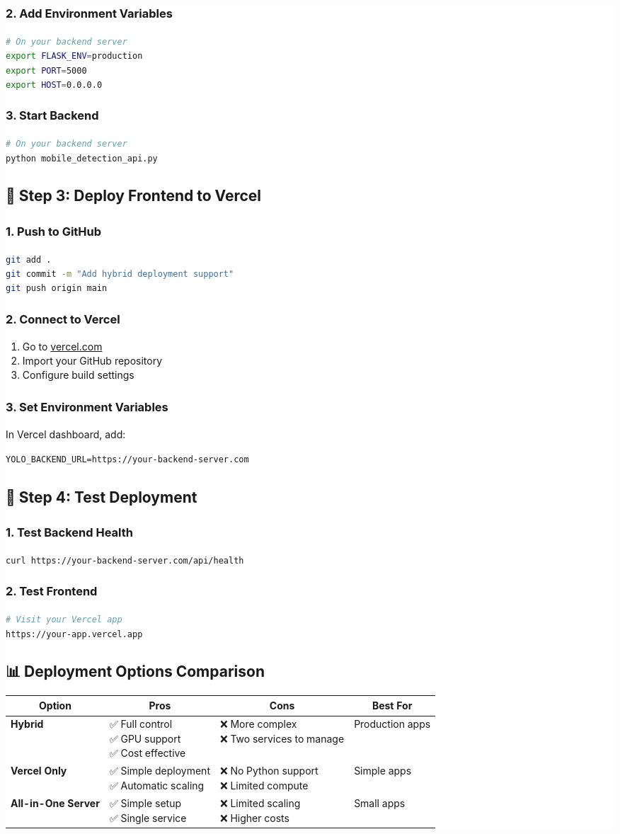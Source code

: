 ### 2. Add Environment Variables
```bash
# On your backend server
export FLASK_ENV=production
export PORT=5000
export HOST=0.0.0.0
```

### 3. Start Backend
```bash
# On your backend server
python mobile_detection_api.py
```

## 🔧 **Step 3: Deploy Frontend to Vercel**

### 1. Push to GitHub
```bash
git add .
git commit -m "Add hybrid deployment support"
git push origin main
```

### 2. Connect to Vercel
1. Go to [vercel.com](https://vercel.com)
2. Import your GitHub repository
3. Configure build settings

### 3. Set Environment Variables
In Vercel dashboard, add:
```
YOLO_BACKEND_URL=https://your-backend-server.com
```

## 🔧 **Step 4: Test Deployment**

### 1. Test Backend Health
```bash
curl https://your-backend-server.com/api/health
```

### 2. Test Frontend
```bash
# Visit your Vercel app
https://your-app.vercel.app
```

## 📊 **Deployment Options Comparison**

| Option | Pros | Cons | Best For |
|--------|------|------|----------|
| **Hybrid** | ✅ Full control<br>✅ GPU support<br>✅ Cost effective | ❌ More complex<br>❌ Two services to manage | Production apps |
| **Vercel Only** | ✅ Simple deployment<br>✅ Automatic scaling | ❌ No Python support<br>❌ Limited compute | Simple apps |
| **All-in-One Server** | ✅ Simple setup<br>✅ Single service | ❌ Limited scaling<br>❌ Higher costs | Small apps |
